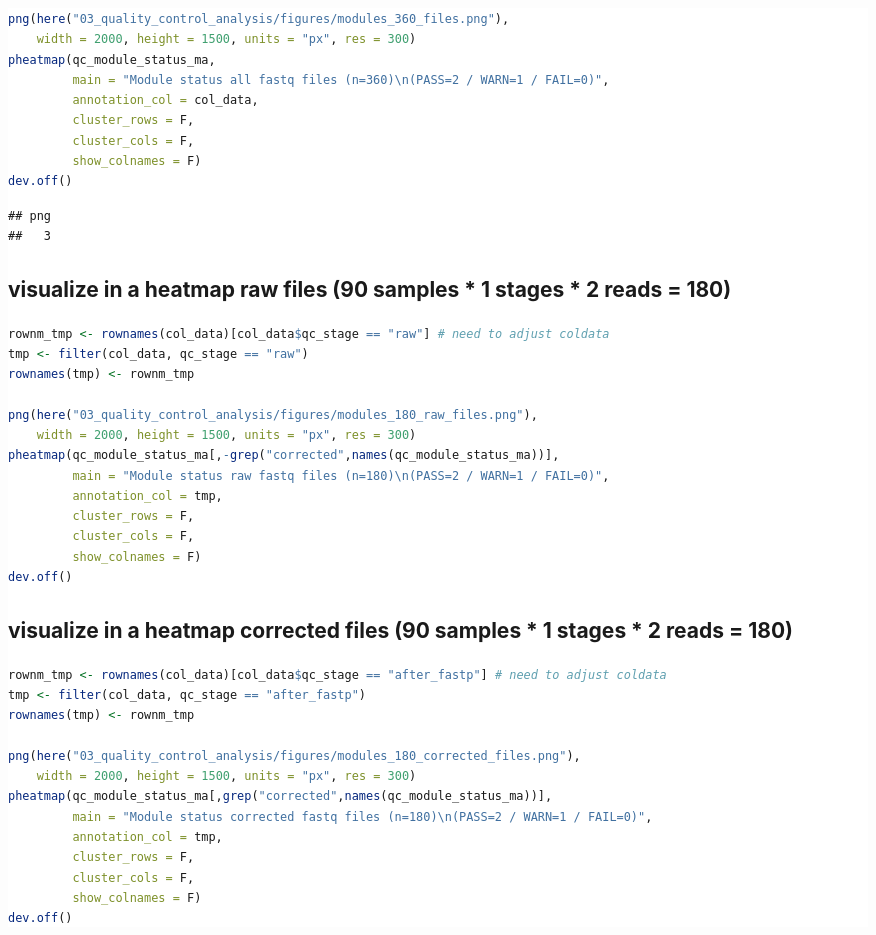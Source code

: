 ``` r
png(here("03_quality_control_analysis/figures/modules_360_files.png"), 
    width = 2000, height = 1500, units = "px", res = 300)
pheatmap(qc_module_status_ma,
         main = "Module status all fastq files (n=360)\n(PASS=2 / WARN=1 / FAIL=0)",
         annotation_col = col_data, 
         cluster_rows = F, 
         cluster_cols = F, 
         show_colnames = F)
dev.off()
```

    ## png 
    ##   3

visualize in a heatmap raw files (90 samples \* 1 stages \* 2 reads = 180)
--------------------------------------------------------------------------

``` r
rownm_tmp <- rownames(col_data)[col_data$qc_stage == "raw"] # need to adjust coldata
tmp <- filter(col_data, qc_stage == "raw") 
rownames(tmp) <- rownm_tmp

png(here("03_quality_control_analysis/figures/modules_180_raw_files.png"), 
    width = 2000, height = 1500, units = "px", res = 300)
pheatmap(qc_module_status_ma[,-grep("corrected",names(qc_module_status_ma))],
         main = "Module status raw fastq files (n=180)\n(PASS=2 / WARN=1 / FAIL=0)",
         annotation_col = tmp, 
         cluster_rows = F, 
         cluster_cols = F, 
         show_colnames = F)
dev.off()
```

visualize in a heatmap corrected files (90 samples \* 1 stages \* 2 reads = 180)
--------------------------------------------------------------------------------

``` r
rownm_tmp <- rownames(col_data)[col_data$qc_stage == "after_fastp"] # need to adjust coldata
tmp <- filter(col_data, qc_stage == "after_fastp") 
rownames(tmp) <- rownm_tmp

png(here("03_quality_control_analysis/figures/modules_180_corrected_files.png"), 
    width = 2000, height = 1500, units = "px", res = 300)
pheatmap(qc_module_status_ma[,grep("corrected",names(qc_module_status_ma))],
         main = "Module status corrected fastq files (n=180)\n(PASS=2 / WARN=1 / FAIL=0)",
         annotation_col = tmp, 
         cluster_rows = F, 
         cluster_cols = F, 
         show_colnames = F)
dev.off()
```
